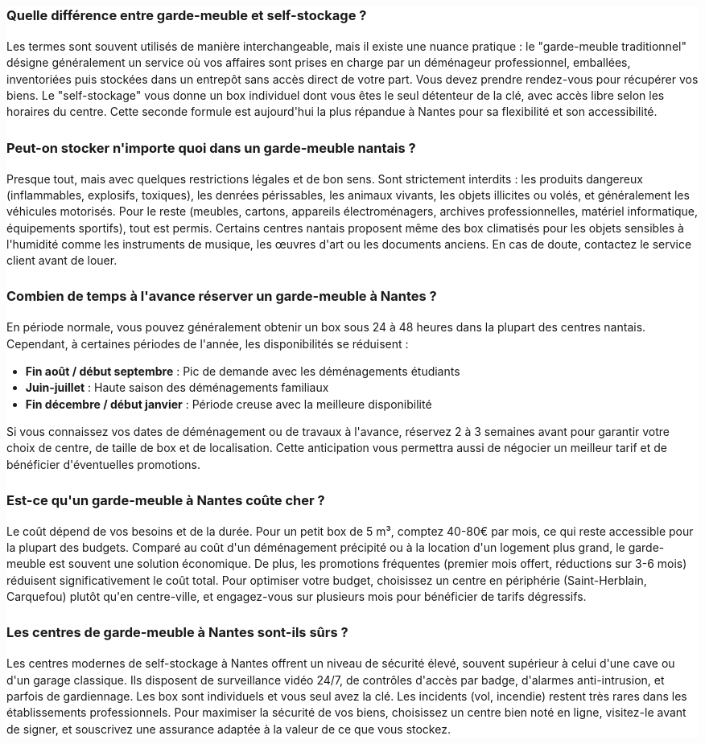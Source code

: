 ### Quelle différence entre garde-meuble et self-stockage ?

Les termes sont souvent utilisés de manière interchangeable, mais il existe une nuance pratique : le "garde-meuble traditionnel" désigne généralement un service où vos affaires sont prises en charge par un déménageur professionnel, emballées, inventoriées puis stockées dans un entrepôt sans accès direct de votre part. Vous devez prendre rendez-vous pour récupérer vos biens. Le "self-stockage" vous donne un box individuel dont vous êtes le seul détenteur de la clé, avec accès libre selon les horaires du centre. Cette seconde formule est aujourd'hui la plus répandue à Nantes pour sa flexibilité et son accessibilité.

### Peut-on stocker n'importe quoi dans un garde-meuble nantais ?

Presque tout, mais avec quelques restrictions légales et de bon sens. Sont strictement interdits : les produits dangereux (inflammables, explosifs, toxiques), les denrées périssables, les animaux vivants, les objets illicites ou volés, et généralement les véhicules motorisés. Pour le reste (meubles, cartons, appareils électroménagers, archives professionnelles, matériel informatique, équipements sportifs), tout est permis. Certains centres nantais proposent même des box climatisés pour les objets sensibles à l'humidité comme les instruments de musique, les œuvres d'art ou les documents anciens. En cas de doute, contactez le service client avant de louer.

### Combien de temps à l'avance réserver un garde-meuble à Nantes ?

En période normale, vous pouvez généralement obtenir un box sous 24 à 48 heures dans la plupart des centres nantais. Cependant, à certaines périodes de l'année, les disponibilités se réduisent :

- **Fin août / début septembre** : Pic de demande avec les déménagements étudiants
- **Juin-juillet** : Haute saison des déménagements familiaux
- **Fin décembre / début janvier** : Période creuse avec la meilleure disponibilité

Si vous connaissez vos dates de déménagement ou de travaux à l'avance, réservez 2 à 3 semaines avant pour garantir votre choix de centre, de taille de box et de localisation. Cette anticipation vous permettra aussi de négocier un meilleur tarif et de bénéficier d'éventuelles promotions.

### Est-ce qu'un garde-meuble à Nantes coûte cher ?

Le coût dépend de vos besoins et de la durée. Pour un petit box de 5 m³, comptez 40-80€ par mois, ce qui reste accessible pour la plupart des budgets. Comparé au coût d'un déménagement précipité ou à la location d'un logement plus grand, le garde-meuble est souvent une solution économique. De plus, les promotions fréquentes (premier mois offert, réductions sur 3-6 mois) réduisent significativement le coût total. Pour optimiser votre budget, choisissez un centre en périphérie (Saint-Herblain, Carquefou) plutôt qu'en centre-ville, et engagez-vous sur plusieurs mois pour bénéficier de tarifs dégressifs.

### Les centres de garde-meuble à Nantes sont-ils sûrs ?

Les centres modernes de self-stockage à Nantes offrent un niveau de sécurité élevé, souvent supérieur à celui d'une cave ou d'un garage classique. Ils disposent de surveillance vidéo 24/7, de contrôles d'accès par badge, d'alarmes anti-intrusion, et parfois de gardiennage. Les box sont individuels et vous seul avez la clé. Les incidents (vol, incendie) restent très rares dans les établissements professionnels. Pour maximiser la sécurité de vos biens, choisissez un centre bien noté en ligne, visitez-le avant de signer, et souscrivez une assurance adaptée à la valeur de ce que vous stockez.

